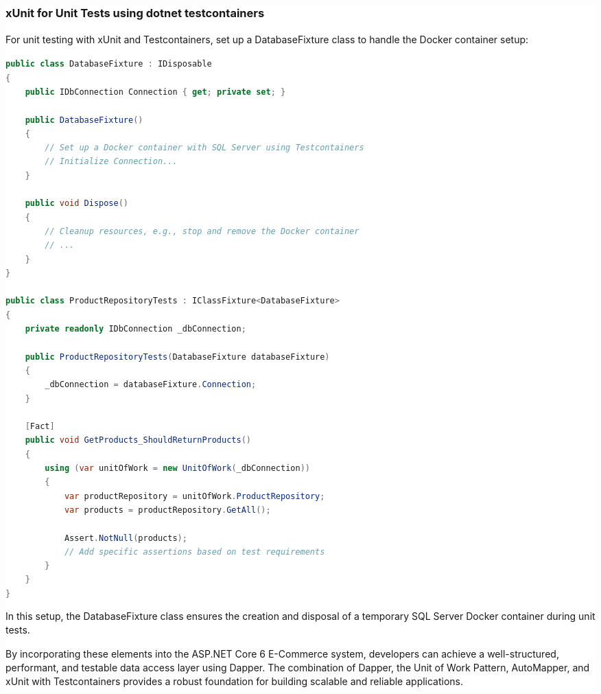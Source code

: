 ### xUnit for Unit Tests using dotnet testcontainers

For unit testing with xUnit and Testcontainers, set up a DatabaseFixture class to handle the Docker container setup:

```csharp
public class DatabaseFixture : IDisposable
{
    public IDbConnection Connection { get; private set; }

    public DatabaseFixture()
    {
        // Set up a Docker container with SQL Server using Testcontainers
        // Initialize Connection...
    }

    public void Dispose()
    {
        // Cleanup resources, e.g., stop and remove the Docker container
        // ...
    }
}

public class ProductRepositoryTests : IClassFixture<DatabaseFixture>
{
    private readonly IDbConnection _dbConnection;

    public ProductRepositoryTests(DatabaseFixture databaseFixture)
    {
        _dbConnection = databaseFixture.Connection;
    }

    [Fact]
    public void GetProducts_ShouldReturnProducts()
    {
        using (var unitOfWork = new UnitOfWork(_dbConnection))
        {
            var productRepository = unitOfWork.ProductRepository;
            var products = productRepository.GetAll();

            Assert.NotNull(products);
            // Add specific assertions based on test requirements
        }
    }
}
```

In this setup, the DatabaseFixture class ensures the creation and disposal of a temporary SQL Server Docker container during unit tests.

By incorporating these elements into the ASP.NET Core 6 E-Commerce system, developers can achieve a well-structured, performant, and testable data access layer using Dapper. The combination of Dapper, the Unit of Work Pattern, AutoMapper, and xUnit with Testcontainers provides a robust foundation for building scalable and reliable applications.
